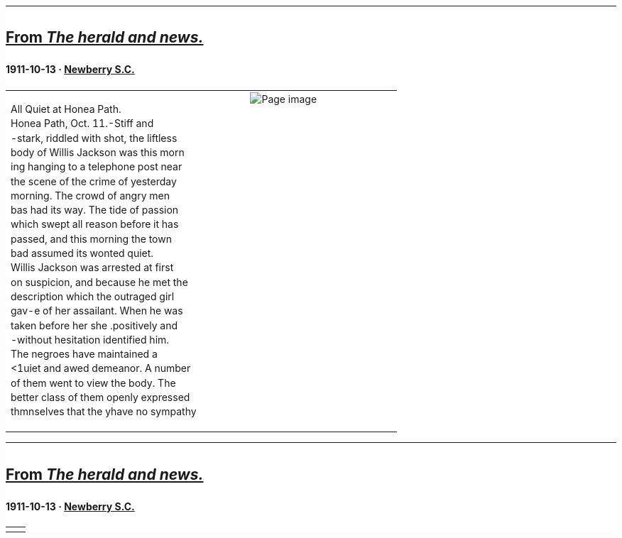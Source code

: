 </td>
</tr></table>

---

## [From _The herald and news._](https://chroniclingamerica.loc.gov/lccn/sn86063758/1911-10-13/ed-1/seq-2)

#### 1911-10-13 &middot; [Newberry S.C.](http://dbpedia.org/resource/Newberry%2C_South_Carolina)

<table style="width: 100%;"><tr><td style="width: 50%">

  
All Quiet at Honea Path.  
Honea Path, Oct. 11.-Stiff and  
-stark, riddled with shot, the liftless  
body of Willis Jackson was this morn­  
ing hanging to a telephone post near  
the scene of the crime of yesterday  
morning. The crowd of angry men  
bas had its way. The tide of passion  
which swept all reason before it has  
passed, and this morning the town  
bad assumed its wonted quiet.  
Willis Jackson was arrested at first  
on suspicion, and because he met the  
description which the outraged girl  
gav-e of her assailant. When he was  
taken before her she .positively and  
-without hesitation identified him.  
The negroes have maintained a  
&lt;1uiet and awed demeanor. A number  
of them went to view the body. The  
better class of them openly expressed  
thmnselves that the yhave no sympathy
</td><td style="width: 50%; max-height: 75%; margin: auto; display: block;">
<img alt="Page image" src="https://chroniclingamerica.loc.gov/iiif/2/scu_garydavis_ver01%2Fdata%2Fsn86063758%2F0023728740A%2F1911101301%2F0170.jp2/pct:1.632315,81.422264,16.133119,16.140019/!600,600/0/default.jpg"/>
</td>
</tr></table>

---

## [From _The herald and news._](https://chroniclingamerica.loc.gov/lccn/sn86063758/1911-10-13/ed-1/seq-3)

#### 1911-10-13 &middot; [Newberry S.C.](http://dbpedia.org/resource/Newberry%2C_South_Carolina)

<table style="width: 100%;"><tr><td style="width: 50%">

  